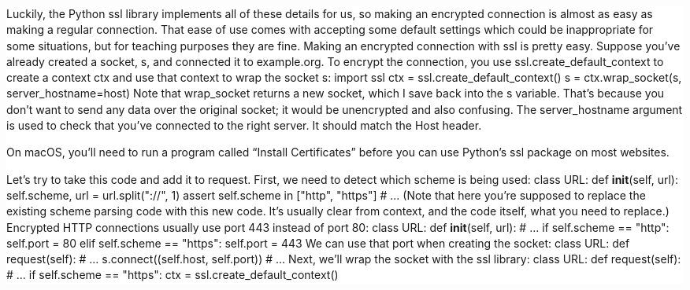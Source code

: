 
Luckily, the Python ssl library implements all of these
details for us, so making an encrypted connection is almost as easy as
making a regular connection. That ease of use comes with accepting some
default settings which could be inappropriate for some situations, but
for teaching purposes they are fine.
Making an encrypted connection with ssl is pretty easy.
Suppose you’ve already created a socket, s, and connected
it to example.org. To encrypt the connection, you use
ssl.create_default_context to create a context
ctx and use that context to wrap the socket
s:
import ssl
ctx = ssl.create_default_context()
s = ctx.wrap_socket(s, server_hostname=host)
Note that wrap_socket returns a new socket, which I save
back into the s variable. That’s because you don’t want to
send any data over the original socket; it would be unencrypted and also
confusing. The server_hostname argument is used to check
that you’ve connected to the right server. It should match the
Host header.

On macOS, you’ll need to run
a program called “Install Certificates” before you can use Python’s
ssl package on most websites.

Let’s try to take this code and add it to request.
First, we need to detect which scheme is being used:
class URL:
    def __init__(self, url):
        self.scheme, url = url.split(&quot;://&quot;, 1)
        assert self.scheme in [&quot;http&quot;, &quot;https&quot;]
        # ...
(Note that here you’re supposed to replace the existing scheme
parsing code with this new code. It’s usually clear from context, and
the code itself, what you need to replace.)
Encrypted HTTP connections usually use port 443 instead of port
80:
class URL:
    def __init__(self, url):
        # ...
        if self.scheme == &quot;http&quot;:
            self.port = 80
        elif self.scheme == &quot;https&quot;:
            self.port = 443
We can use that port when creating the socket:
class URL:
    def request(self):
        # ...
        s.connect((self.host, self.port))
        # ...
Next, we’ll wrap the socket with the ssl library:
class URL:
    def request(self):
        # ...
        if self.scheme == &quot;https&quot;:
            ctx = ssl.create_default_context()